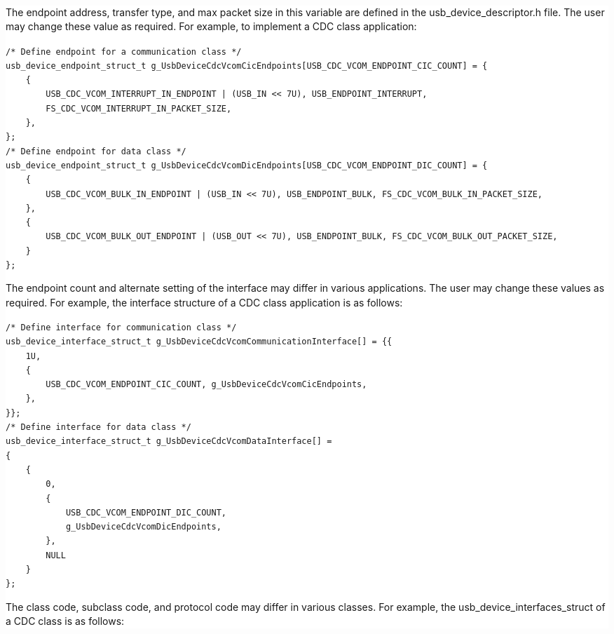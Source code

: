 The endpoint address, transfer type, and max packet size in this variable are defined in the usb\_device\_descriptor.h file. The user may change these value as required. For example, to implement a CDC class application:

```
/* Define endpoint for a communication class */
usb_device_endpoint_struct_t g_UsbDeviceCdcVcomCicEndpoints[USB_CDC_VCOM_ENDPOINT_CIC_COUNT] = {
    {
        USB_CDC_VCOM_INTERRUPT_IN_ENDPOINT | (USB_IN << 7U), USB_ENDPOINT_INTERRUPT,
        FS_CDC_VCOM_INTERRUPT_IN_PACKET_SIZE,
    },
};
/* Define endpoint for data class */
usb_device_endpoint_struct_t g_UsbDeviceCdcVcomDicEndpoints[USB_CDC_VCOM_ENDPOINT_DIC_COUNT] = {
    {
        USB_CDC_VCOM_BULK_IN_ENDPOINT | (USB_IN << 7U), USB_ENDPOINT_BULK, FS_CDC_VCOM_BULK_IN_PACKET_SIZE,
    },
    {
        USB_CDC_VCOM_BULK_OUT_ENDPOINT | (USB_OUT << 7U), USB_ENDPOINT_BULK, FS_CDC_VCOM_BULK_OUT_PACKET_SIZE,
    }
};
```

The endpoint count and alternate setting of the interface may differ in various applications. The user may change these values as required. For example, the interface structure of a CDC class application is as follows:

```
/* Define interface for communication class */
usb_device_interface_struct_t g_UsbDeviceCdcVcomCommunicationInterface[] = {{
    1U,
    {
        USB_CDC_VCOM_ENDPOINT_CIC_COUNT, g_UsbDeviceCdcVcomCicEndpoints,
    },
}};
/* Define interface for data class */
usb_device_interface_struct_t g_UsbDeviceCdcVcomDataInterface[] =
{
    {
        0,
        {
            USB_CDC_VCOM_ENDPOINT_DIC_COUNT,
            g_UsbDeviceCdcVcomDicEndpoints,
        },
        NULL
    }
};
```

The class code, subclass code, and protocol code may differ in various classes. For example, the usb\_device\_interfaces\_struct of a CDC class is as follows:
